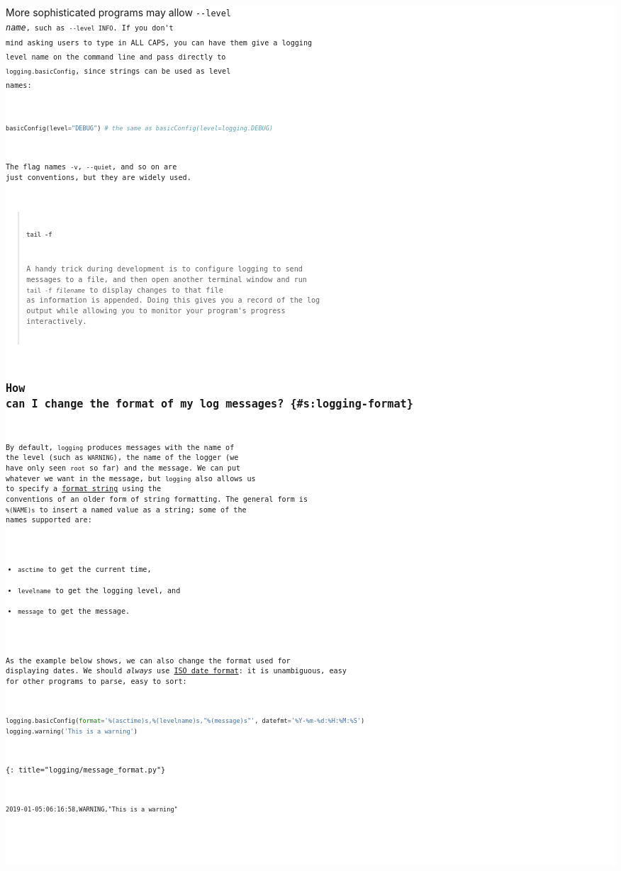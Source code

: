 More sophisticated programs may allow <code>--level <em>name</em><code>,
such as `--level INFO`.
If you don't mind asking users to type in ALL CAPS,
you can have them give a logging level name on the command line
and pass directly to `logging.basicConfig`,
since strings can be used as level names:

```python
basicConfig(level="DEBUG") # the same as basicConfig(level=logging.DEBUG)
```

The flag names `-v`, `--quiet`, and so on are just conventions,
but they are widely used.

> **`tail -f`**
>
> A handy trick during development is to configure logging to send messages to a file,
> and then open another terminal window and run <code>tail -f <em>filename</em></code>
> to display changes to that file as information is appended.
> Doing this gives you a record of the log output
> while allowing you to monitor your program's progress interactively.

## How can I change the format of my log messages? {#s:logging-format}

By default,
`logging` produces messages with the name of the level (such as `WARNING`),
the name of the logger (we have only seen `root` so far)
and the message.
We can put whatever we want in the message,
but `logging` also allows us to specify a [format string](#g:format-string)
using the conventions of an older form of string formatting.
The general form is `%(NAME)s` to insert a named value as a string;
some of the names supported are:

-   `asctime` to get the current time,
-   `levelname` to get the logging level, and
-   `message` to get the message.

As the example below shows,
we can also change the format used for displaying dates.
We should *always* use [ISO date format](#g:iso-date-format):
it is unambiguous,
easy for other programs to parse,
easy to sort:

```python
logging.basicConfig(format='%(asctime)s,%(levelname)s,"%(message)s"', datefmt='%Y-%m-%d:%H:%M:%S')
logging.warning('This is a warning')
```
{: title="logging/message_format.py"}
```text
2019-01-05:06:16:58,WARNING,"This is a warning"
```
